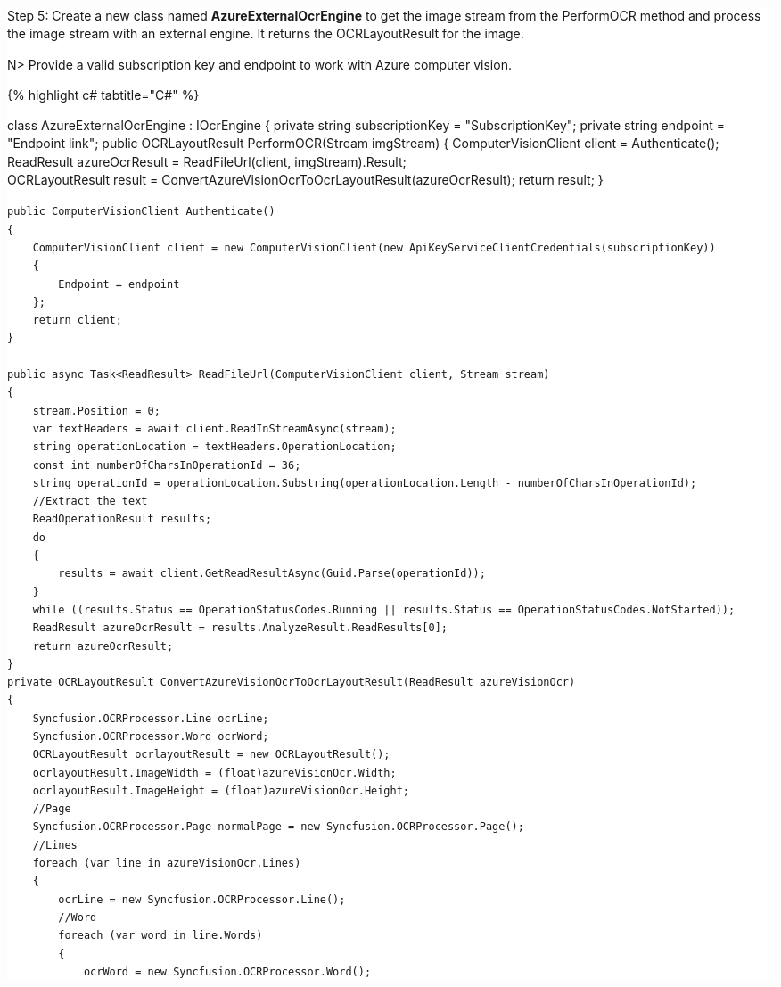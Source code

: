 Step 5: Create a new class named <b>AzureExternalOcrEngine</b> to get the image stream from the PerformOCR method and process the image stream with an external engine. It returns the OCRLayoutResult for the image. 

N> Provide a valid subscription key and endpoint to work with Azure computer vision.

{% highlight c# tabtitle="C#" %}

class AzureExternalOcrEngine : IOcrEngine
{
    private string subscriptionKey = "SubscriptionKey";
    private string endpoint = "Endpoint link";
    public OCRLayoutResult PerformOCR(Stream imgStream)
    {
        ComputerVisionClient client = Authenticate();
        ReadResult azureOcrResult = ReadFileUrl(client, imgStream).Result;               
        OCRLayoutResult result = ConvertAzureVisionOcrToOcrLayoutResult(azureOcrResult);
        return result;
    }

    public ComputerVisionClient Authenticate()
    {
        ComputerVisionClient client = new ComputerVisionClient(new ApiKeyServiceClientCredentials(subscriptionKey))
        {
            Endpoint = endpoint
        };
        return client;
    }

    public async Task<ReadResult> ReadFileUrl(ComputerVisionClient client, Stream stream)
    {
        stream.Position = 0;
        var textHeaders = await client.ReadInStreamAsync(stream);
        string operationLocation = textHeaders.OperationLocation;
        const int numberOfCharsInOperationId = 36;
        string operationId = operationLocation.Substring(operationLocation.Length - numberOfCharsInOperationId);        
        //Extract the text
        ReadOperationResult results;
        do
        {
            results = await client.GetReadResultAsync(Guid.Parse(operationId));
        }
        while ((results.Status == OperationStatusCodes.Running || results.Status == OperationStatusCodes.NotStarted));
        ReadResult azureOcrResult = results.AnalyzeResult.ReadResults[0];
        return azureOcrResult;
    }
    private OCRLayoutResult ConvertAzureVisionOcrToOcrLayoutResult(ReadResult azureVisionOcr)
    {
        Syncfusion.OCRProcessor.Line ocrLine;
        Syncfusion.OCRProcessor.Word ocrWord;        
        OCRLayoutResult ocrlayoutResult = new OCRLayoutResult();         
        ocrlayoutResult.ImageWidth = (float)azureVisionOcr.Width;
        ocrlayoutResult.ImageHeight = (float)azureVisionOcr.Height;
        //Page
        Syncfusion.OCRProcessor.Page normalPage = new Syncfusion.OCRProcessor.Page();
        //Lines
        foreach (var line in azureVisionOcr.Lines)
        {
            ocrLine = new Syncfusion.OCRProcessor.Line();
            //Word
            foreach (var word in line.Words)
            {
                ocrWord = new Syncfusion.OCRProcessor.Word();